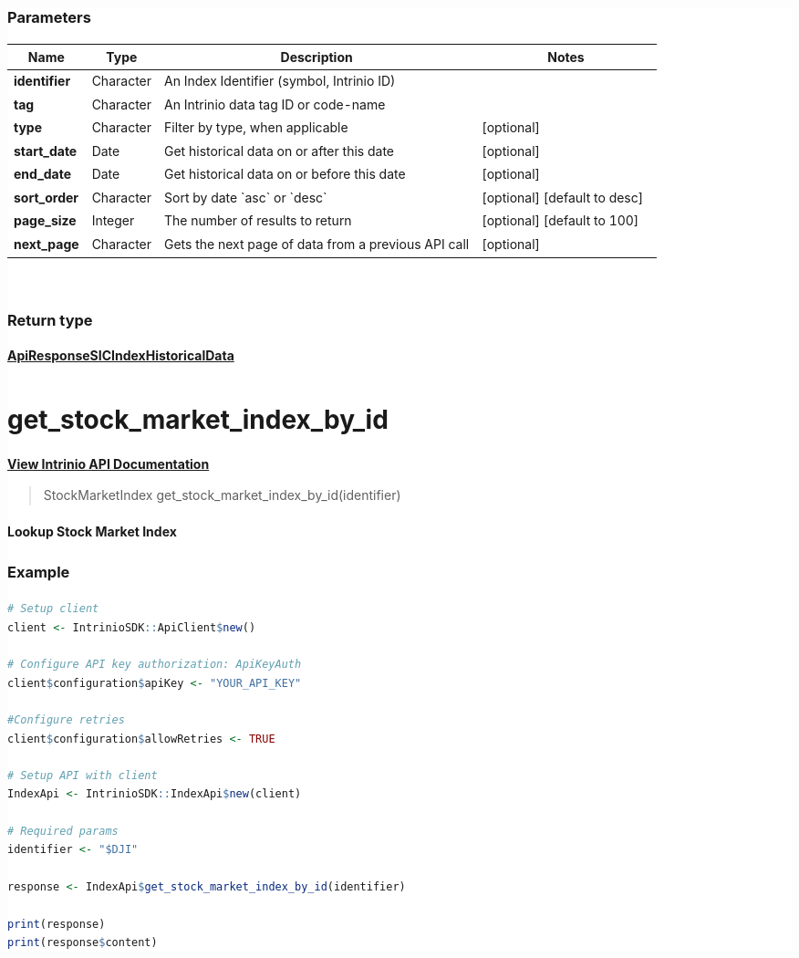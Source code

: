 [//]: # (END_CODE_EXAMPLE)

[//]: # (START_DEFINITION)

### Parameters

[//]: # (START_PARAMETERS)


Name | Type | Description  | Notes
------------- | ------------- | ------------- | -------------
 **identifier** | Character| An Index Identifier (symbol, Intrinio ID) |  &nbsp;
 **tag** | Character| An Intrinio data tag ID or code-name |  &nbsp;
 **type** | Character| Filter by type, when applicable | [optional]  &nbsp;
 **start_date** | Date| Get historical data on or after this date | [optional]  &nbsp;
 **end_date** | Date| Get historical data on or before this date | [optional]  &nbsp;
 **sort_order** | Character| Sort by date &#x60;asc&#x60; or &#x60;desc&#x60; | [optional] [default to desc] &nbsp;
 **page_size** | Integer| The number of results to return | [optional] [default to 100] &nbsp;
 **next_page** | Character| Gets the next page of data from a previous API call | [optional]  &nbsp;
<br/>

[//]: # (END_PARAMETERS)

### Return type

[**ApiResponseSICIndexHistoricalData**](ApiResponseSICIndexHistoricalData.md)

[//]: # (END_OPERATION)


[//]: # (START_OPERATION)

[//]: # (CLASS:IntrinioSDK::IndexApi)

[//]: # (METHOD:get_stock_market_index_by_id)

[//]: # (RETURN_TYPE:IntrinioSDK::StockMarketIndex)

[//]: # (RETURN_TYPE_KIND:object)

[//]: # (RETURN_TYPE_DOC:StockMarketIndex.md)

[//]: # (OPERATION:get_stock_market_index_by_id_v2)

[//]: # (ENDPOINT:/indices/stock_market/{identifier})

[//]: # (DOCUMENT_LINK:IndexApi.md#get_stock_market_index_by_id)

# **get_stock_market_index_by_id**

[**View Intrinio API Documentation**](https://docs.intrinio.com/documentation/r/get_stock_market_index_by_id_v2)

[//]: # (START_OVERVIEW)

> StockMarketIndex get_stock_market_index_by_id(identifier)

#### Lookup Stock Market Index



[//]: # (END_OVERVIEW)

### Example

[//]: # (START_CODE_EXAMPLE)
```r
# Setup client
client <- IntrinioSDK::ApiClient$new()

# Configure API key authorization: ApiKeyAuth
client$configuration$apiKey <- "YOUR_API_KEY"

#Configure retries
client$configuration$allowRetries <- TRUE

# Setup API with client
IndexApi <- IntrinioSDK::IndexApi$new(client)

# Required params
identifier <- "$DJI"

response <- IndexApi$get_stock_market_index_by_id(identifier)

print(response)
print(response$content)
```


[//]: # (METHOD:get_all_economic_indices)
[//]: # (RETURN_TYPE:IntrinioSDK::ApiResponseEconomicIndices)
[//]: # (RETURN_TYPE_DOC:ApiResponseEconomicIndices.md)
[//]: # (OPERATION:get_all_economic_indices_v2)
[//]: # (ENDPOINT:/indices/economic)
[//]: # (DOCUMENT_LINK:IndexApi.md#get_all_economic_indices)
[//]: # (METHOD:get_all_eod_index_prices)
[//]: # (RETURN_TYPE:IntrinioSDK::ApiResponseEodIndexPricesAll)
[//]: # (RETURN_TYPE_DOC:ApiResponseEodIndexPricesAll.md)
[//]: # (OPERATION:get_all_eod_index_prices_v2)
[//]: # (ENDPOINT:/indices/prices/eod)
[//]: # (DOCUMENT_LINK:IndexApi.md#get_all_eod_index_prices)
[//]: # (METHOD:get_all_index_summaries)
[//]: # (RETURN_TYPE:IntrinioSDK::ApiResponseIndices)
[//]: # (RETURN_TYPE_DOC:ApiResponseIndices.md)
[//]: # (OPERATION:get_all_index_summaries_v2)
[//]: # (ENDPOINT:/indices)
[//]: # (DOCUMENT_LINK:IndexApi.md#get_all_index_summaries)
[//]: # (METHOD:get_all_realtime_index_prices)
[//]: # (RETURN_TYPE:IntrinioSDK::ApiResponseRealtimeIndexPrices)
[//]: # (RETURN_TYPE_DOC:ApiResponseRealtimeIndexPrices.md)
[//]: # (OPERATION:get_all_realtime_index_prices_v2)
[//]: # (ENDPOINT:/indices/prices/realtime)
[//]: # (DOCUMENT_LINK:IndexApi.md#get_all_realtime_index_prices)
[//]: # (METHOD:get_all_sic_indices)
[//]: # (RETURN_TYPE:IntrinioSDK::ApiResponseSICIndices)
[//]: # (RETURN_TYPE_DOC:ApiResponseSICIndices.md)
[//]: # (OPERATION:get_all_sic_indices_v2)
[//]: # (ENDPOINT:/indices/sic)
[//]: # (DOCUMENT_LINK:IndexApi.md#get_all_sic_indices)
[//]: # (METHOD:get_all_stock_market_indices)
[//]: # (RETURN_TYPE:IntrinioSDK::ApiResponseStockMarketIndices)
[//]: # (RETURN_TYPE_DOC:ApiResponseStockMarketIndices.md)
[//]: # (OPERATION:get_all_stock_market_indices_v2)
[//]: # (ENDPOINT:/indices/stock_market)
[//]: # (DOCUMENT_LINK:IndexApi.md#get_all_stock_market_indices)
[//]: # (METHOD:get_economic_index_by_id)
[//]: # (RETURN_TYPE:IntrinioSDK::EconomicIndex)
[//]: # (RETURN_TYPE_DOC:EconomicIndex.md)
[//]: # (OPERATION:get_economic_index_by_id_v2)
[//]: # (ENDPOINT:/indices/economic/{identifier})
[//]: # (DOCUMENT_LINK:IndexApi.md#get_economic_index_by_id)
[//]: # (METHOD:get_economic_index_data_point_number)
[//]: # (RETURN_TYPE:Numeric)
[//]: # (RETURN_TYPE_KIND:primitive)
[//]: # (RETURN_TYPE_DOC:)
[//]: # (OPERATION:get_economic_index_data_point_number_v2)
[//]: # (ENDPOINT:/indices/economic/{identifier}/data_point/{tag}/number)
[//]: # (DOCUMENT_LINK:IndexApi.md#get_economic_index_data_point_number)
[//]: # (METHOD:get_economic_index_data_point_text)
[//]: # (RETURN_TYPE:Character)
[//]: # (RETURN_TYPE_KIND:primitive)
[//]: # (RETURN_TYPE_DOC:)
[//]: # (OPERATION:get_economic_index_data_point_text_v2)
[//]: # (ENDPOINT:/indices/economic/{identifier}/data_point/{tag}/text)
[//]: # (DOCUMENT_LINK:IndexApi.md#get_economic_index_data_point_text)
[//]: # (METHOD:get_economic_index_historical_data)
[//]: # (RETURN_TYPE:IntrinioSDK::ApiResponseEconomicIndexHistoricalData)
[//]: # (RETURN_TYPE_DOC:ApiResponseEconomicIndexHistoricalData.md)
[//]: # (OPERATION:get_economic_index_historical_data_v2)
[//]: # (ENDPOINT:/indices/economic/{identifier}/historical_data/{tag})
[//]: # (DOCUMENT_LINK:IndexApi.md#get_economic_index_historical_data)
[//]: # (METHOD:get_eod_index_price_by_id)
[//]: # (RETURN_TYPE:IntrinioSDK::ApiResponseEodIndexPrices)
[//]: # (RETURN_TYPE_DOC:ApiResponseEodIndexPrices.md)
[//]: # (OPERATION:get_eod_index_price_by_id_v2)
[//]: # (ENDPOINT:/indices/{identifier}/eod)
[//]: # (DOCUMENT_LINK:IndexApi.md#get_eod_index_price_by_id)
[//]: # (METHOD:get_index_constituents_by_id)
[//]: # (RETURN_TYPE:IntrinioSDK::ApiResponseIndexConstituents)
[//]: # (RETURN_TYPE_DOC:ApiResponseIndexConstituents.md)
[//]: # (OPERATION:get_index_constituents_by_id_v2)
[//]: # (ENDPOINT:/indices/{identifier}/constituents)
[//]: # (DOCUMENT_LINK:IndexApi.md#get_index_constituents_by_id)
[//]: # (METHOD:get_index_intervals)
[//]: # (RETURN_TYPE:IntrinioSDK::ApiResponseIndexIntervals)
[//]: # (RETURN_TYPE_DOC:ApiResponseIndexIntervals.md)
[//]: # (OPERATION:get_index_intervals_v2)
[//]: # (ENDPOINT:/indices/{identifier}/intervals)
[//]: # (DOCUMENT_LINK:IndexApi.md#get_index_intervals)
[//]: # (METHOD:get_index_summary_by_id)
[//]: # (RETURN_TYPE:IntrinioSDK::ApiResponseIndex)
[//]: # (RETURN_TYPE_DOC:ApiResponseIndex.md)
[//]: # (OPERATION:get_index_summary_by_id_v2)
[//]: # (ENDPOINT:/indices/{identifier})
[//]: # (DOCUMENT_LINK:IndexApi.md#get_index_summary_by_id)
[//]: # (METHOD:get_realtime_index_price_by_id)
[//]: # (RETURN_TYPE:IntrinioSDK::RealtimeIndexPrice)
[//]: # (RETURN_TYPE_DOC:RealtimeIndexPrice.md)
[//]: # (OPERATION:get_realtime_index_price_by_id_v2)
[//]: # (ENDPOINT:/indices/{identifier}/realtime)
[//]: # (DOCUMENT_LINK:IndexApi.md#get_realtime_index_price_by_id)
[//]: # (METHOD:get_sic_index_by_id)
[//]: # (RETURN_TYPE:IntrinioSDK::SICIndex)
[//]: # (RETURN_TYPE_DOC:SICIndex.md)
[//]: # (OPERATION:get_sic_index_by_id_v2)
[//]: # (ENDPOINT:/indices/sic/{identifier})
[//]: # (DOCUMENT_LINK:IndexApi.md#get_sic_index_by_id)
[//]: # (METHOD:get_sic_index_data_point_number)
[//]: # (RETURN_TYPE:Numeric)
[//]: # (RETURN_TYPE_KIND:primitive)
[//]: # (RETURN_TYPE_DOC:)
[//]: # (OPERATION:get_sic_index_data_point_number_v2)
[//]: # (ENDPOINT:/indices/sic/{identifier}/data_point/{tag}/number)
[//]: # (DOCUMENT_LINK:IndexApi.md#get_sic_index_data_point_number)
[//]: # (METHOD:get_sic_index_data_point_text)
[//]: # (RETURN_TYPE:Character)
[//]: # (RETURN_TYPE_KIND:primitive)
[//]: # (RETURN_TYPE_DOC:)
[//]: # (OPERATION:get_sic_index_data_point_text_v2)
[//]: # (ENDPOINT:/indices/sic/{identifier}/data_point/{tag}/text)
[//]: # (DOCUMENT_LINK:IndexApi.md#get_sic_index_data_point_text)
[//]: # (METHOD:get_sic_index_historical_data)
[//]: # (RETURN_TYPE:IntrinioSDK::ApiResponseSICIndexHistoricalData)
[//]: # (RETURN_TYPE_DOC:ApiResponseSICIndexHistoricalData.md)
[//]: # (OPERATION:get_sic_index_historical_data_v2)
[//]: # (ENDPOINT:/indices/sic/{identifier}/historical_data/{tag})
[//]: # (DOCUMENT_LINK:IndexApi.md#get_sic_index_historical_data)
[//]: # (METHOD:get_stock_market_index_data_point_number)
[//]: # (RETURN_TYPE:Numeric)
[//]: # (RETURN_TYPE_KIND:primitive)
[//]: # (RETURN_TYPE_DOC:)
[//]: # (OPERATION:get_stock_market_index_data_point_number_v2)
[//]: # (ENDPOINT:/indices/stock_market/{identifier}/data_point/{tag}/number)
[//]: # (DOCUMENT_LINK:IndexApi.md#get_stock_market_index_data_point_number)
[//]: # (METHOD:get_stock_market_index_data_point_text)
[//]: # (RETURN_TYPE:Character)
[//]: # (RETURN_TYPE_KIND:primitive)
[//]: # (RETURN_TYPE_DOC:)
[//]: # (OPERATION:get_stock_market_index_data_point_text_v2)
[//]: # (ENDPOINT:/indices/stock_market/{identifier}/data_point/{tag}/text)
[//]: # (DOCUMENT_LINK:IndexApi.md#get_stock_market_index_data_point_text)
[//]: # (METHOD:get_stock_market_index_historical_data)
[//]: # (RETURN_TYPE:IntrinioSDK::ApiResponseStockMarketIndexHistoricalData)
[//]: # (RETURN_TYPE_DOC:ApiResponseStockMarketIndexHistoricalData.md)
[//]: # (OPERATION:get_stock_market_index_historical_data_v2)
[//]: # (ENDPOINT:/indices/stock_market/{identifier}/historical_data/{tag})
[//]: # (DOCUMENT_LINK:IndexApi.md#get_stock_market_index_historical_data)
[//]: # (METHOD:search_economic_indices)
[//]: # (RETURN_TYPE:IntrinioSDK::ApiResponseEconomicIndicesSearch)
[//]: # (RETURN_TYPE_DOC:ApiResponseEconomicIndicesSearch.md)
[//]: # (OPERATION:search_economic_indices_v2)
[//]: # (ENDPOINT:/indices/economic/search)
[//]: # (DOCUMENT_LINK:IndexApi.md#search_economic_indices)
[//]: # (METHOD:search_sic_indices)
[//]: # (RETURN_TYPE:IntrinioSDK::ApiResponseSICIndicesSearch)
[//]: # (RETURN_TYPE_DOC:ApiResponseSICIndicesSearch.md)
[//]: # (OPERATION:search_sic_indices_v2)
[//]: # (ENDPOINT:/indices/sic/search)
[//]: # (DOCUMENT_LINK:IndexApi.md#search_sic_indices)
[//]: # (METHOD:search_stock_markets_indices)
[//]: # (RETURN_TYPE:IntrinioSDK::ApiResponseStockMarketIndicesSearch)
[//]: # (RETURN_TYPE_DOC:ApiResponseStockMarketIndicesSearch.md)
[//]: # (OPERATION:search_stock_markets_indices_v2)
[//]: # (ENDPOINT:/indices/stock_market/search)
[//]: # (DOCUMENT_LINK:IndexApi.md#search_stock_markets_indices)